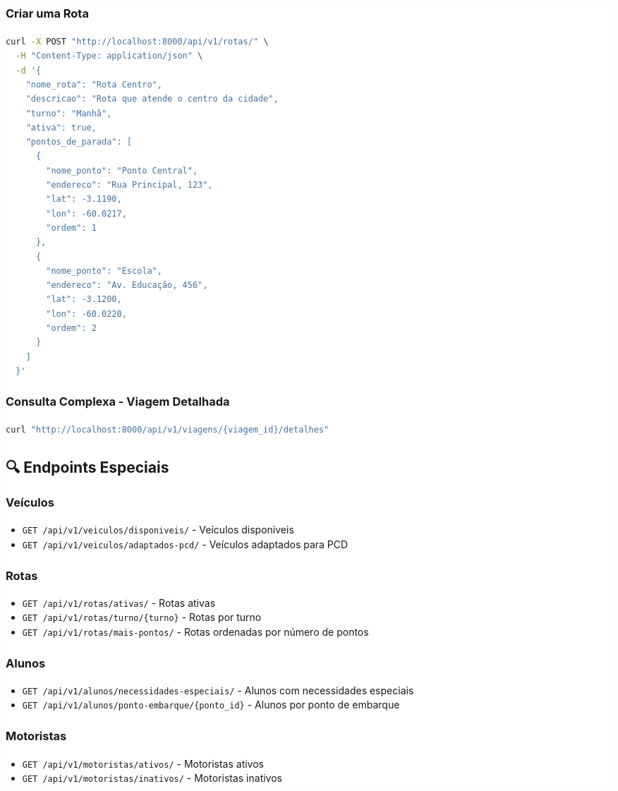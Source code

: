 ### Criar uma Rota
```bash
curl -X POST "http://localhost:8000/api/v1/rotas/" \
  -H "Content-Type: application/json" \
  -d '{
    "nome_rota": "Rota Centro",
    "descricao": "Rota que atende o centro da cidade",
    "turno": "Manhã",
    "ativa": true,
    "pontos_de_parada": [
      {
        "nome_ponto": "Ponto Central",
        "endereco": "Rua Principal, 123",
        "lat": -3.1190,
        "lon": -60.0217,
        "ordem": 1
      },
      {
        "nome_ponto": "Escola",
        "endereco": "Av. Educação, 456",
        "lat": -3.1200,
        "lon": -60.0220,
        "ordem": 2
      }
    ]
  }'
```

### Consulta Complexa - Viagem Detalhada
```bash
curl "http://localhost:8000/api/v1/viagens/{viagem_id}/detalhes"
```

## 🔍 Endpoints Especiais

### Veículos
- `GET /api/v1/veiculos/disponiveis/` - Veículos disponíveis
- `GET /api/v1/veiculos/adaptados-pcd/` - Veículos adaptados para PCD

### Rotas
- `GET /api/v1/rotas/ativas/` - Rotas ativas
- `GET /api/v1/rotas/turno/{turno}` - Rotas por turno
- `GET /api/v1/rotas/mais-pontos/` - Rotas ordenadas por número de pontos

### Alunos
- `GET /api/v1/alunos/necessidades-especiais/` - Alunos com necessidades especiais
- `GET /api/v1/alunos/ponto-embarque/{ponto_id}` - Alunos por ponto de embarque

### Motoristas
- `GET /api/v1/motoristas/ativos/` - Motoristas ativos
- `GET /api/v1/motoristas/inativos/` - Motoristas inativos
